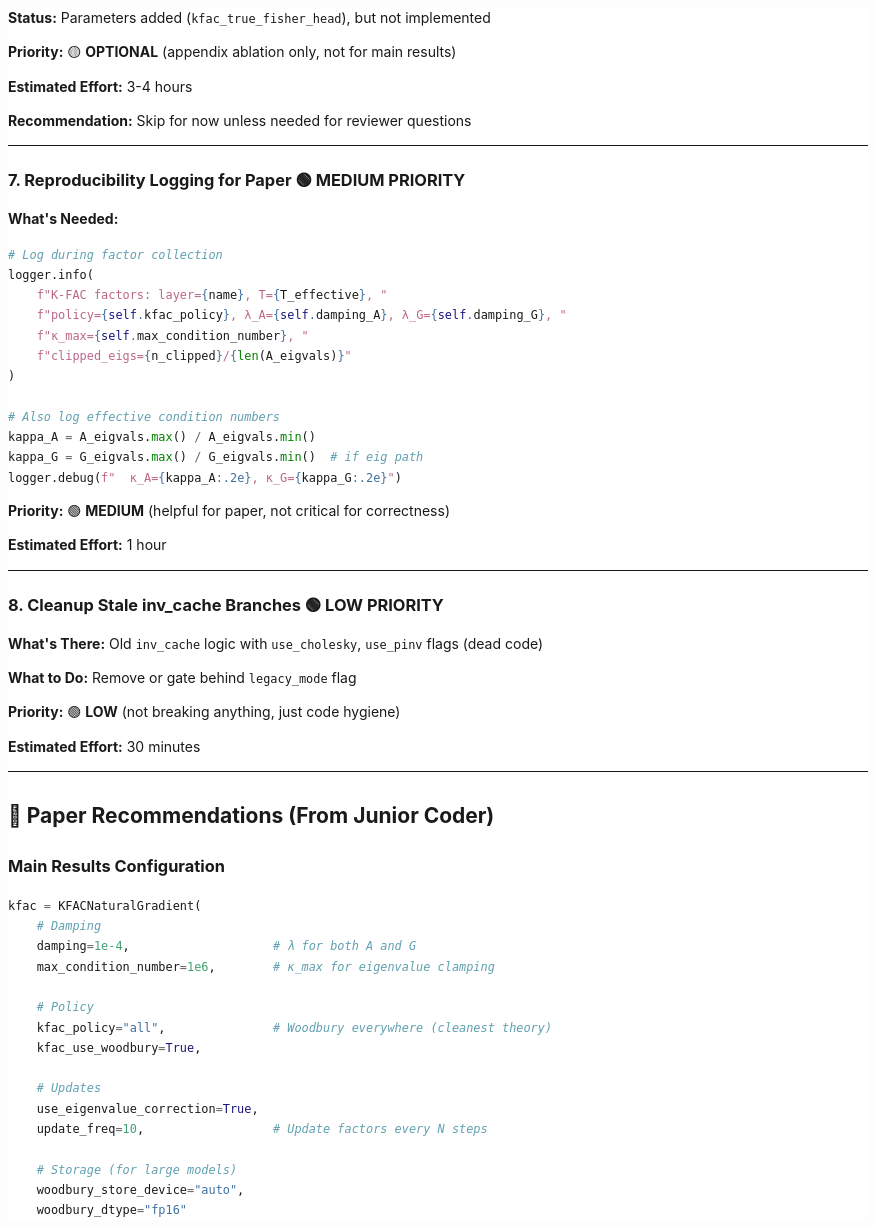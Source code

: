 **Status:** Parameters added (`kfac_true_fisher_head`), but not implemented

**Priority:** 🟡 **OPTIONAL** (appendix ablation only, not for main results)

**Estimated Effort:** 3-4 hours

**Recommendation:** Skip for now unless needed for reviewer questions

---

### 7. **Reproducibility Logging for Paper** 🟢 MEDIUM PRIORITY

**What's Needed:**
```python
# Log during factor collection
logger.info(
    f"K-FAC factors: layer={name}, T={T_effective}, "
    f"policy={self.kfac_policy}, λ_A={self.damping_A}, λ_G={self.damping_G}, "
    f"κ_max={self.max_condition_number}, "
    f"clipped_eigs={n_clipped}/{len(A_eigvals)}"
)

# Also log effective condition numbers
kappa_A = A_eigvals.max() / A_eigvals.min()
kappa_G = G_eigvals.max() / G_eigvals.min()  # if eig path
logger.debug(f"  κ_A={kappa_A:.2e}, κ_G={kappa_G:.2e}")
```

**Priority:** 🟢 **MEDIUM** (helpful for paper, not critical for correctness)

**Estimated Effort:** 1 hour

---

### 8. **Cleanup Stale inv_cache Branches** 🟢 LOW PRIORITY

**What's There:** Old `inv_cache` logic with `use_cholesky`, `use_pinv` flags (dead code)

**What to Do:** Remove or gate behind `legacy_mode` flag

**Priority:** 🟢 **LOW** (not breaking anything, just code hygiene)

**Estimated Effort:** 30 minutes

---

## 🎯 Paper Recommendations (From Junior Coder)

### Main Results Configuration

```python
kfac = KFACNaturalGradient(
    # Damping
    damping=1e-4,                    # λ for both A and G
    max_condition_number=1e6,        # κ_max for eigenvalue clamping
    
    # Policy
    kfac_policy="all",               # Woodbury everywhere (cleanest theory)
    kfac_use_woodbury=True,
    
    # Updates
    use_eigenvalue_correction=True,
    update_freq=10,                  # Update factors every N steps
    
    # Storage (for large models)
    woodbury_store_device="auto",
    woodbury_dtype="fp16"
```